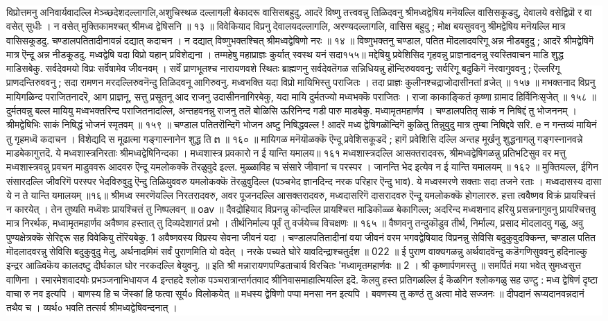 विप्रोत्तमनु अनिवार्यवादल्लि मेञ्च्छदेशदल्लागलि,अशुचिस्थळ दल्लागली बेकादरू वासिसबहुदु. आदरॆ विष्णु तत्त्ववन्नु तिळिदवनु श्रीमध्वद्वेषिय मनॆयल्लि वासिसकूडदु, 
देवालये वसेद्विप्रॊ र वा वसेत् सुधीः । न वसेत् मुक्तिकामश्चत् श्रीमध्व द्वेषिसनि 
॥ १३ ॥ 
विवेकियाद विप्रनु देवालयदल्लागलि, अरण्यदल्लागलि, वासिस बहुदु ; मोक्ष बयसुववनु श्रीमद्वेषिय मनॆयल्लि मात्र 
वासिसकूडदु. 
चण्डालपतितादीनावन्नं दद्यात् कदाचन । 
न दद्यात् विष्णुभक्तश्चित् श्रीमध्वद्वेषिणो नरः ॥ १४ ॥ विष्णुभक्तनु चण्डाल, पतित मॊदलादवरिगू अन्न नीडबहुदु ; आदरॆ श्रीमद्वेषिगॆ मात्र ऎन्दू अन्न नीडकूडदु. मध्वद्वेषि यदा विप्रो यहान् प्रविशेद्यना । तम्महेषु महाप्राज्ञः कुर्यात् स्वस्थ यनं सदा१५५॥ 
मद्देषियु प्रवेशिसिद गृहवन्नु प्राज्ञनादनन्नु स्वस्तिवाचन माडि शुद्ध माडिसबेकु. 
सर्वदेवमयो विप्रः सर्वॆषामेव जीवनवम् । सर्वॆं प्राणभूतश्च नारायणवशे स्थितः 
ब्राह्मणनु सर्वदेवतॆगळ सन्निधियन्नु हॊन्दिरुवववनु; सर्वरिगू बदुकिगॆ नॆरवागुववनु ; ऎल्लरिगू प्राणदन्तिरुववनु ; सदा रामणन मरदल्लिरुवनॆन्दु तिळिदवनू आगिरुवनु. 
मध्वभक्ति यदा विप्रो मायिभिस्तु पराजितः । तदा प्राज्ञः कुलीनश्चद्राजोदासीनतां व्रजेत् ॥ १५७ ॥ मभक्तनाद विप्रनु मायिगळिन्द पराजितनादरॆ, आग प्राज्ञनू, सत्तु प्रसूतनू आद राजनु उदासीननागिरबेकु, 
यदा मायि दुर्मतज्यो मध्वभक्कॆ पराजितः । राजा काकाङ्कितं कृष्णा ग्रामाद हिर्विनिःसृजेत् 
॥ १५८ ॥ 
दुर्मतवन्नु बल्ल मायियु मध्वभक्तरिन्द पराजितनादल्लि, 
अन्तहवनन्नु राजनु तलॆ बोळिसि ऊरिनिन्द गडी पारु माडबेकु. 
मध्वामृतमहार्णव 
। 
चण्डालपतितृ साकं न निषिद्दं तु भोजननम् । श्रीमद्वेषिभिः साकं निषिद्धं भोजनं स्मृतवम् ॥ १५९ ॥ 
चण्डाल पतितरॊन्दिगॆ भोजन अष्टु निषिद्धवल्ल ! आदरॆ मध्व द्वेषिगळॊन्दिगॆ कुळितु तिन्नुवुदु मात्र तुम्बा निषिद्दवे सरि. 
e 
न गन्तव्यं मायिनं तु गृहमध्वॆ कदाचन । विशेद्यदि स मूढात्मा गङ्गास्नानेन शुद्ध ति 
ຕ 
॥ १६० ॥ 
मायिगळ मनॆयॊळक्कॆ ऎन्दू प्रवेशिसकूडदॆ ; हागॆ प्रवेशिसि दल्लि अन्तह मूर्खनु शुद्धनागलु गङ्गस्नानवन्ने माडबेकागुत्तदॆ. 
ये मध्वशास्त्रनिरताः श्रीमध्वद्वेषिनिन्दका । मध्वशास्त्र प्रवकारो न ई यान्ति यमालय॥ १६१ 
मध्वशास्त्रदल्लि आसक्तरादवरू, श्रीमध्वद्वेषिगळन्नु प्रतिभटिसुव वर मत्तु मध्वशास्त्रवन्नु प्रवचन माडुववरू आदवरु ऎन्दू यमलोकक्कॆ तॆरळुवुदे इल्ल. 
मुळ्ळाविह च संसारे जीवानां च परस्पर । 
जानन्ति भेद इत्येव न ई यान्ति यमालयम् ॥ १६२ ॥ मुक्तियल्ल, ईगिन संसारदल्लि जीवरिगॆ परस्पर भेदविरुवुदु ऎन्दु तिळियुववरु यमलोकक्कॆ तॆरळुवुदिल्ल (पञ्चभेद ज्ञानदिन्द नरक परिहार ऎन्दु भाव). 
ये मध्वस्मरणे सक्ताः सदा तजने रताः । 
मध्वदासस्य दासा ये न ते यान्ति यमालयम् ॥१६॥ श्रीमध्व स्मरणॆयल्लि निरतरादवरु, अवर पूजनदल्लि आसक्तरादवरु, मध्वदासरिगॆ दासरादवरु ऎन्दू यमलोकक्कॆ होगलाररु. 
हत्ता त्ववैष्णव विक्रं प्रायश्चित्तं न कारयेत् । तेन तुष्यति मध्वॆशः प्रायश्चित्तं तु निष्पलवन् 
॥ oav ॥ 
दैवद्रोहियाद विप्रनन्नु कॊन्दल्लि प्रायश्चित्त माडिकॊळ्ळ बेकागिल्ल; अदरिन्द मध्वशनाद हरियु प्रसन्ननागुवनु प्रायश्चित्तवु मात्र निरर्थक, 
मध्वामृतमहार्णव 
अवैष्णव हस्तात् तु दिव्यदेशागतं प्रभो । तीर्थनिर्माल्य पूर्वं तु वर्जयेच्च विचक्षणः 
॥ १६५ ॥ 
वैष्णवनु तन्दुकॊडुव तीर्थ, निर्माल्य, प्रसाद मॊदलादवु गळु, अवु पुण्यक्षेत्रक्कॆ सेरिद्दरू सह विवेकियु तॊरॆयबेकु. 1 अवैष्णवस्य विप्रस्य सेवना जीवनं यदा । चण्डालपतितादीनां वया जीवनं वरम 
भगवद्वेषियाद विप्रनन्नु सेविसि बदुकुवुदक्किन्त, चण्डाल पतित मॊदलादवरन्नु सेविसि बदुकुवुदु मेलु, अर्थनादमिमं सर्वं पुराणमिति यो वदेत् । नरके पच्यते घोरे यावदिन्द्राश्चतुर्दश 
॥ 022 ॥ 
ई पुराण वाक्यगळन्नु अर्थवादवॆन्दु कडॆगणिसुववनु हदिनाल्कु इन्द्रर आळ्विकॆय कालदष्टु दीर्घकाल घोर नरकदल्लि बेयुवनु. ॥ इति श्री मन्नारायणपण्डिताचार्य विरचितः 'मध्वामृतमहार्णवः ॥ 
2 
। श्री कृष्णार्पणमस्तु ॥ 
समर्पितं मया भवेत् सुमध्वसुत्त वाणिना । रमारमेशवादयोः प्रभञ्जनाभिधायज 
4 इन्तहदे श्लोक पञ्चरात्रान्तर्गतवाद श्रीनिवासमाहात्मियल्लि इदॆ. 
कॆलवु हस्त प्रतिगळल्लि ई कॆळगिन श्लोकगळु सह उण्टु : 
मध्व द्वेषिणं दृष्टा वाचा रु नव इत्यपि । बाणस्य हि च जॆस्कां हि फत्वा सूर्य० विलोकयेत् ॥ मधस्य द्वेषिणो पप्पा मनसा नन इत्यपि । 
बवणस्य तु कण्ठं तु अत्वा मोदे सज्जनः ॥ दीपदानं रूप्यदानवन्नदानं तथैव च । व्यर्थ० भवति तत्सर्व श्रीमध्वद्वेषिवन्दनात् ।